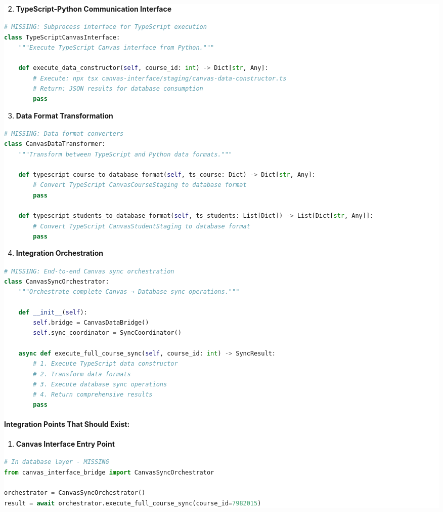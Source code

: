 2. **TypeScript-Python Communication Interface**
```python
# MISSING: Subprocess interface for TypeScript execution
class TypeScriptCanvasInterface:
    """Execute TypeScript Canvas interface from Python."""
    
    def execute_data_constructor(self, course_id: int) -> Dict[str, Any]:
        # Execute: npx tsx canvas-interface/staging/canvas-data-constructor.ts
        # Return: JSON results for database consumption
        pass
```

3. **Data Format Transformation**
```python
# MISSING: Data format converters
class CanvasDataTransformer:
    """Transform between TypeScript and Python data formats."""
    
    def typescript_course_to_database_format(self, ts_course: Dict) -> Dict[str, Any]:
        # Convert TypeScript CanvasCourseStaging to database format
        pass
        
    def typescript_students_to_database_format(self, ts_students: List[Dict]) -> List[Dict[str, Any]]:
        # Convert TypeScript CanvasStudentStaging to database format  
        pass
```

4. **Integration Orchestration**
```python
# MISSING: End-to-end Canvas sync orchestration
class CanvasSyncOrchestrator:
    """Orchestrate complete Canvas → Database sync operations."""
    
    def __init__(self):
        self.bridge = CanvasDataBridge()
        self.sync_coordinator = SyncCoordinator()
        
    async def execute_full_course_sync(self, course_id: int) -> SyncResult:
        # 1. Execute TypeScript data constructor
        # 2. Transform data formats
        # 3. Execute database sync operations
        # 4. Return comprehensive results
        pass
```

#### **Integration Points That Should Exist**:

1. **Canvas Interface Entry Point**
```python
# In database layer - MISSING
from canvas_interface_bridge import CanvasSyncOrchestrator

orchestrator = CanvasSyncOrchestrator()
result = await orchestrator.execute_full_course_sync(course_id=7982015)
```
